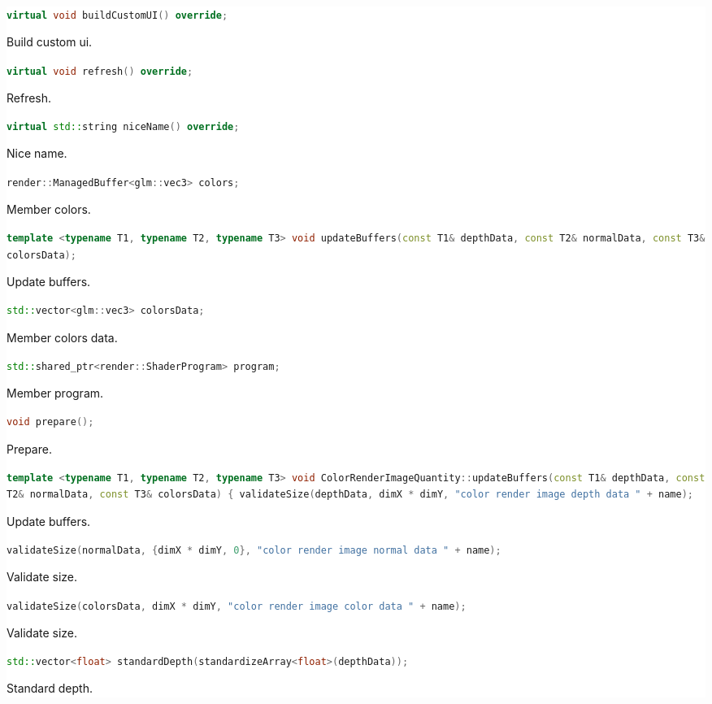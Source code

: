 ```cpp
virtual void buildCustomUI() override;
```
Build custom ui.

```cpp
virtual void refresh() override;
```
Refresh.

```cpp
virtual std::string niceName() override;
```
Nice name.

```cpp
render::ManagedBuffer<glm::vec3> colors;
```
Member colors.

```cpp
template <typename T1, typename T2, typename T3> void updateBuffers(const T1& depthData, const T2& normalData, const T3& colorsData);
```
Update buffers.

```cpp
std::vector<glm::vec3> colorsData;
```
Member colors data.

```cpp
std::shared_ptr<render::ShaderProgram> program;
```
Member program.

```cpp
void prepare();
```
Prepare.

```cpp
template <typename T1, typename T2, typename T3> void ColorRenderImageQuantity::updateBuffers(const T1& depthData, const T2& normalData, const T3& colorsData) { validateSize(depthData, dimX * dimY, "color render image depth data " + name);
```
Update buffers.

```cpp
validateSize(normalData, {dimX * dimY, 0}, "color render image normal data " + name);
```
Validate size.

```cpp
validateSize(colorsData, dimX * dimY, "color render image color data " + name);
```
Validate size.

```cpp
std::vector<float> standardDepth(standardizeArray<float>(depthData));
```
Standard depth.
